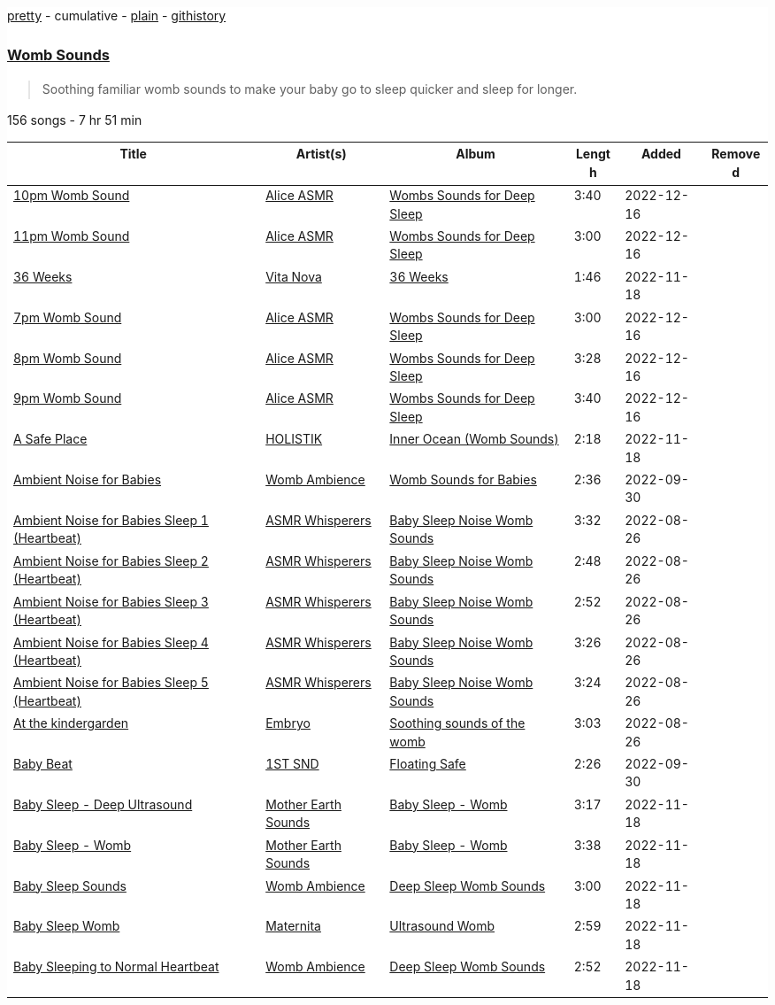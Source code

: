 [pretty](/playlists/pretty/37i9dQZF1DX2qmvifrwrEK.md) - cumulative - [plain](/playlists/plain/37i9dQZF1DX2qmvifrwrEK) - [githistory](https://github.githistory.xyz/mackorone/spotify-playlist-archive/blob/main/playlists/plain/37i9dQZF1DX2qmvifrwrEK)

### [Womb Sounds](https://open.spotify.com/playlist/37i9dQZF1DX2qmvifrwrEK)

> Soothing familiar womb sounds to make your baby go to sleep quicker and sleep for longer.

156 songs - 7 hr 51 min

| Title | Artist(s) | Album | Length | Added | Removed |
|---|---|---|---|---|---|
| [10pm Womb Sound](https://open.spotify.com/track/5yaAnrOsYEjtfDPr8HCmgF) | [Alice ASMR](https://open.spotify.com/artist/6O99TZRD50g7R3IMBSkg58) | [Wombs Sounds for Deep Sleep](https://open.spotify.com/album/7s8capPPH2AvQgvgW8Eg6p) | 3:40 | 2022-12-16 |  |
| [11pm Womb Sound](https://open.spotify.com/track/7du038CUS4m5V00xeHAhXN) | [Alice ASMR](https://open.spotify.com/artist/6O99TZRD50g7R3IMBSkg58) | [Wombs Sounds for Deep Sleep](https://open.spotify.com/album/7s8capPPH2AvQgvgW8Eg6p) | 3:00 | 2022-12-16 |  |
| [36 Weeks](https://open.spotify.com/track/6ZxRRcrcDyl4VqCQkR1jIj) | [Vita Nova](https://open.spotify.com/artist/73NuuIXGeBU7AyknDXY5A2) | [36 Weeks](https://open.spotify.com/album/488jfCPKIJEUmLHxixQ2lA) | 1:46 | 2022-11-18 |  |
| [7pm Womb Sound](https://open.spotify.com/track/3l4aSgVT0LbIOK8yJMD1as) | [Alice ASMR](https://open.spotify.com/artist/6O99TZRD50g7R3IMBSkg58) | [Wombs Sounds for Deep Sleep](https://open.spotify.com/album/7s8capPPH2AvQgvgW8Eg6p) | 3:00 | 2022-12-16 |  |
| [8pm Womb Sound](https://open.spotify.com/track/2FnyQ7j42O65jLFTUlSGep) | [Alice ASMR](https://open.spotify.com/artist/6O99TZRD50g7R3IMBSkg58) | [Wombs Sounds for Deep Sleep](https://open.spotify.com/album/7s8capPPH2AvQgvgW8Eg6p) | 3:28 | 2022-12-16 |  |
| [9pm Womb Sound](https://open.spotify.com/track/30Ynv1nOdrvBFneogCh7zr) | [Alice ASMR](https://open.spotify.com/artist/6O99TZRD50g7R3IMBSkg58) | [Wombs Sounds for Deep Sleep](https://open.spotify.com/album/7s8capPPH2AvQgvgW8Eg6p) | 3:40 | 2022-12-16 |  |
| [A Safe Place](https://open.spotify.com/track/22UaXeZbL4bf6OhS8rus7n) | [HOLISTIK](https://open.spotify.com/artist/5snzdlYPB9rks7jXF4bxl4) | [Inner Ocean \(Womb Sounds\)](https://open.spotify.com/album/5rTeV095AlSGjDurecyBn3) | 2:18 | 2022-11-18 |  |
| [Ambient Noise for Babies](https://open.spotify.com/track/1RLoTzYLYqoo2oDpRkAgL3) | [Womb Ambience](https://open.spotify.com/artist/4SEvE8t0gVPALiWdWA19cC) | [Womb Sounds for Babies](https://open.spotify.com/album/4QxGqP0lFiQEbcEXlslGEh) | 2:36 | 2022-09-30 |  |
| [Ambient Noise for Babies Sleep 1 \(Heartbeat\)](https://open.spotify.com/track/0dU157Qgf6cms0Wc6qsW98) | [ASMR Whisperers](https://open.spotify.com/artist/6izg9i3QPbbZliH6dcs86s) | [Baby Sleep Noise Womb Sounds](https://open.spotify.com/album/4nwGE89ZDvH1afTG6Tzxc3) | 3:32 | 2022-08-26 |  |
| [Ambient Noise for Babies Sleep 2 \(Heartbeat\)](https://open.spotify.com/track/4D4UQS9mJc41F9Em0dN7sL) | [ASMR Whisperers](https://open.spotify.com/artist/6izg9i3QPbbZliH6dcs86s) | [Baby Sleep Noise Womb Sounds](https://open.spotify.com/album/4nwGE89ZDvH1afTG6Tzxc3) | 2:48 | 2022-08-26 |  |
| [Ambient Noise for Babies Sleep 3 \(Heartbeat\)](https://open.spotify.com/track/7cQYNMHGXtGgWKEs32j0WM) | [ASMR Whisperers](https://open.spotify.com/artist/6izg9i3QPbbZliH6dcs86s) | [Baby Sleep Noise Womb Sounds](https://open.spotify.com/album/4nwGE89ZDvH1afTG6Tzxc3) | 2:52 | 2022-08-26 |  |
| [Ambient Noise for Babies Sleep 4 \(Heartbeat\)](https://open.spotify.com/track/448Iy0QkL0zc0hZTQymt04) | [ASMR Whisperers](https://open.spotify.com/artist/6izg9i3QPbbZliH6dcs86s) | [Baby Sleep Noise Womb Sounds](https://open.spotify.com/album/4nwGE89ZDvH1afTG6Tzxc3) | 3:26 | 2022-08-26 |  |
| [Ambient Noise for Babies Sleep 5 \(Heartbeat\)](https://open.spotify.com/track/57dINLIpeMw8MLuMuW0voM) | [ASMR Whisperers](https://open.spotify.com/artist/6izg9i3QPbbZliH6dcs86s) | [Baby Sleep Noise Womb Sounds](https://open.spotify.com/album/4nwGE89ZDvH1afTG6Tzxc3) | 3:24 | 2022-08-26 |  |
| [At the kindergarden](https://open.spotify.com/track/0oTAv2DFQMwbtCJKWqSV1a) | [Embryo](https://open.spotify.com/artist/71TXox3zeu8QPFAiv07Qf4) | [Soothing sounds of the womb](https://open.spotify.com/album/76hZctuiKE7rqT5vDmAxtl) | 3:03 | 2022-08-26 |  |
| [Baby Beat](https://open.spotify.com/track/2gfz5mvwb3kzi6m0ORu5LL) | [1ST SND](https://open.spotify.com/artist/3nokdvjSAzN9ty9gDOspUl) | [Floating Safe](https://open.spotify.com/album/6UFGWaepjAnNwzZniM01D4) | 2:26 | 2022-09-30 |  |
| [Baby Sleep \- Deep Ultrasound](https://open.spotify.com/track/7tbrEgVDQ8mYbDqWLVWDA6) | [Mother Earth Sounds](https://open.spotify.com/artist/682dFb5qW5sDv3urY7IEqp) | [Baby Sleep \- Womb](https://open.spotify.com/album/0kTRvoc6BV15jnNLBCdIV7) | 3:17 | 2022-11-18 |  |
| [Baby Sleep \- Womb](https://open.spotify.com/track/56AR2PX0MyQveujlOjXaNa) | [Mother Earth Sounds](https://open.spotify.com/artist/682dFb5qW5sDv3urY7IEqp) | [Baby Sleep \- Womb](https://open.spotify.com/album/0kTRvoc6BV15jnNLBCdIV7) | 3:38 | 2022-11-18 |  |
| [Baby Sleep Sounds](https://open.spotify.com/track/3cObcDlnfkUpecW4ubY3sQ) | [Womb Ambience](https://open.spotify.com/artist/4SEvE8t0gVPALiWdWA19cC) | [Deep Sleep Womb Sounds](https://open.spotify.com/album/6RkLprgZNkiKXfXEIdAXr7) | 3:00 | 2022-11-18 |  |
| [Baby Sleep Womb](https://open.spotify.com/track/05IO4Z6j8KG533I0wDZgf2) | [Maternita](https://open.spotify.com/artist/4eCbUhpVjpXDiChdwa1bzt) | [Ultrasound Womb](https://open.spotify.com/album/14boQXY0fINy3fiKqcSDMY) | 2:59 | 2022-11-18 |  |
| [Baby Sleeping to Normal Heartbeat](https://open.spotify.com/track/1kWUttpaw8bRBNjbIeQCtG) | [Womb Ambience](https://open.spotify.com/artist/4SEvE8t0gVPALiWdWA19cC) | [Deep Sleep Womb Sounds](https://open.spotify.com/album/6RkLprgZNkiKXfXEIdAXr7) | 2:52 | 2022-11-18 |  |
